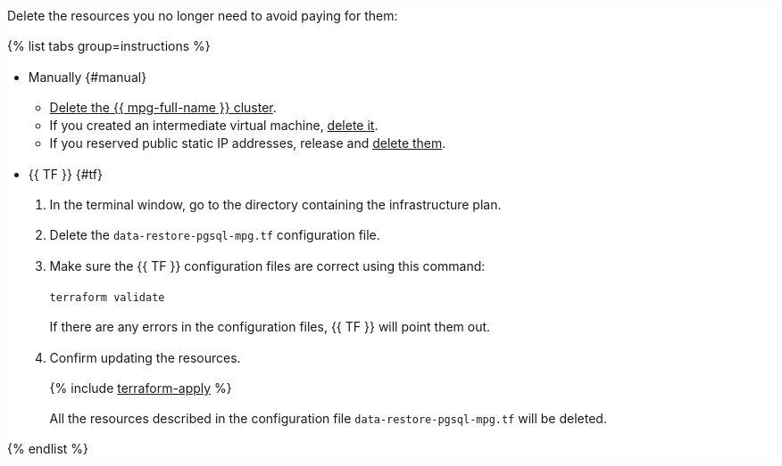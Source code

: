 Delete the resources you no longer need to avoid paying for them:

{% list tabs group=instructions %}

- Manually {#manual}

   * [Delete the {{ mpg-full-name }} cluster](../../managed-postgresql/operations/cluster-delete.md).
   * If you created an intermediate virtual machine, [delete it](../../compute/operations/vm-control/vm-delete.md).
   * If you reserved public static IP addresses, release and [delete them](../../vpc/operations/address-delete.md).

- {{ TF }} {#tf}

   1. In the terminal window, go to the directory containing the infrastructure plan.
   1. Delete the `data-restore-pgsql-mpg.tf` configuration file.
   1. Make sure the {{ TF }} configuration files are correct using this command:

      ```bash
      terraform validate
      ```

      If there are any errors in the configuration files, {{ TF }} will point them out.

   1. Confirm updating the resources.

      {% include [terraform-apply](../../_includes/mdb/terraform/apply.md) %}

      All the resources described in the configuration file `data-restore-pgsql-mpg.tf` will be deleted.

{% endlist %}
